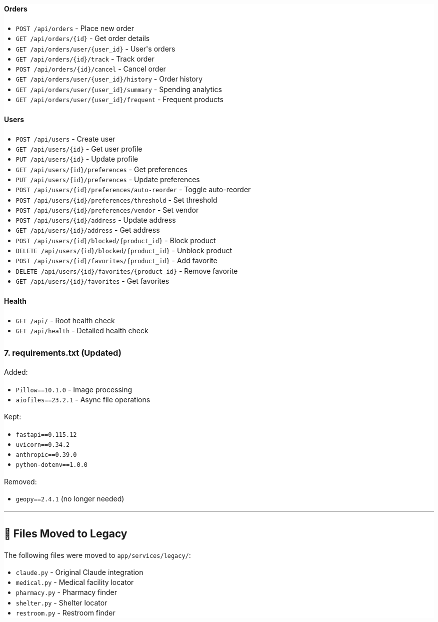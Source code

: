 #### Orders
- `POST /api/orders` - Place new order
- `GET /api/orders/{id}` - Get order details
- `GET /api/orders/user/{user_id}` - User's orders
- `GET /api/orders/{id}/track` - Track order
- `POST /api/orders/{id}/cancel` - Cancel order
- `GET /api/orders/user/{user_id}/history` - Order history
- `GET /api/orders/user/{user_id}/summary` - Spending analytics
- `GET /api/orders/user/{user_id}/frequent` - Frequent products

#### Users
- `POST /api/users` - Create user
- `GET /api/users/{id}` - Get user profile
- `PUT /api/users/{id}` - Update profile
- `GET /api/users/{id}/preferences` - Get preferences
- `PUT /api/users/{id}/preferences` - Update preferences
- `POST /api/users/{id}/preferences/auto-reorder` - Toggle auto-reorder
- `POST /api/users/{id}/preferences/threshold` - Set threshold
- `POST /api/users/{id}/preferences/vendor` - Set vendor
- `POST /api/users/{id}/address` - Update address
- `GET /api/users/{id}/address` - Get address
- `POST /api/users/{id}/blocked/{product_id}` - Block product
- `DELETE /api/users/{id}/blocked/{product_id}` - Unblock product
- `POST /api/users/{id}/favorites/{product_id}` - Add favorite
- `DELETE /api/users/{id}/favorites/{product_id}` - Remove favorite
- `GET /api/users/{id}/favorites` - Get favorites

#### Health
- `GET /api/` - Root health check
- `GET /api/health` - Detailed health check

### 7. **requirements.txt** (Updated)
Added:
- `Pillow==10.1.0` - Image processing
- `aiofiles==23.2.1` - Async file operations

Kept:
- `fastapi==0.115.12`
- `uvicorn==0.34.2`
- `anthropic==0.39.0`
- `python-dotenv==1.0.0`

Removed:
- `geopy==2.4.1` (no longer needed)

---

## 📁 Files Moved to Legacy

The following files were moved to `app/services/legacy/`:
- `claude.py` - Original Claude integration
- `medical.py` - Medical facility locator
- `pharmacy.py` - Pharmacy finder
- `shelter.py` - Shelter locator
- `restroom.py` - Restroom finder
